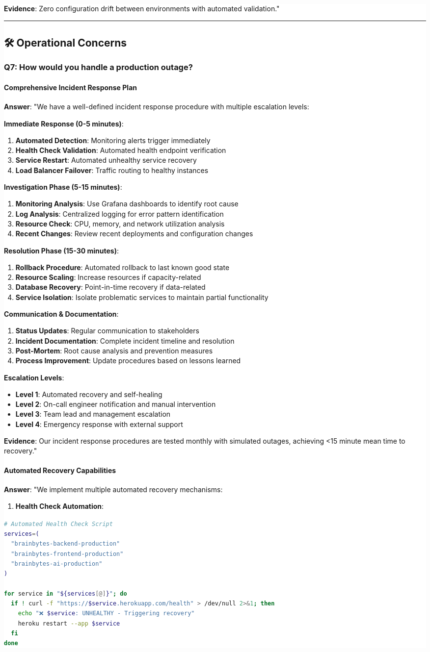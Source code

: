 **Evidence**: Zero configuration drift between environments with automated validation."

---

## 🛠️ Operational Concerns

### Q7: How would you handle a production outage?

#### **Comprehensive Incident Response Plan**

**Answer**:
"We have a well-defined incident response procedure with multiple escalation levels:

**Immediate Response (0-5 minutes)**:
1. **Automated Detection**: Monitoring alerts trigger immediately
2. **Health Check Validation**: Automated health endpoint verification
3. **Service Restart**: Automated unhealthy service recovery
4. **Load Balancer Failover**: Traffic routing to healthy instances

**Investigation Phase (5-15 minutes)**:
1. **Monitoring Analysis**: Use Grafana dashboards to identify root cause
2. **Log Analysis**: Centralized logging for error pattern identification
3. **Resource Check**: CPU, memory, and network utilization analysis
4. **Recent Changes**: Review recent deployments and configuration changes

**Resolution Phase (15-30 minutes)**:
1. **Rollback Procedure**: Automated rollback to last known good state
2. **Resource Scaling**: Increase resources if capacity-related
3. **Database Recovery**: Point-in-time recovery if data-related
4. **Service Isolation**: Isolate problematic services to maintain partial functionality

**Communication & Documentation**:
1. **Status Updates**: Regular communication to stakeholders
2. **Incident Documentation**: Complete incident timeline and resolution
3. **Post-Mortem**: Root cause analysis and prevention measures
4. **Process Improvement**: Update procedures based on lessons learned

**Escalation Levels**:
- **Level 1**: Automated recovery and self-healing
- **Level 2**: On-call engineer notification and manual intervention
- **Level 3**: Team lead and management escalation
- **Level 4**: Emergency response with external support

**Evidence**: Our incident response procedures are tested monthly with simulated outages, achieving <15 minute mean time to recovery."

#### **Automated Recovery Capabilities**

**Answer**:
"We implement multiple automated recovery mechanisms:

1. **Health Check Automation**:
```bash
# Automated Health Check Script
services=(
  "brainbytes-backend-production"
  "brainbytes-frontend-production"
  "brainbytes-ai-production"
)

for service in "${services[@]}"; do
  if ! curl -f "https://$service.herokuapp.com/health" > /dev/null 2>&1; then
    echo "❌ $service: UNHEALTHY - Triggering recovery"
    heroku restart --app $service
  fi
done
```
